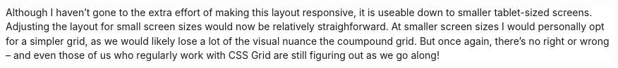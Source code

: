 <iframe height="407" style="width: 100%;" scrolling="no" title="Recreating my child’s pre-school scrapbook with CSS Grid" src="https://codepen.io/michellebarker/embed/gOYqmJQ?height=407&theme-id=0&default-tab=css" frameborder="no" allowtransparency="true" allowfullscreen="true">
  See the Pen <a href='https://codepen.io/michellebarker/pen/gOYqmJQ'>Recreating my child’s pre-school scrapbook with CSS Grid</a> by Michelle Barker
  (<a href='https://codepen.io/michellebarker'>@michellebarker</a>) on <a href='https://codepen.io'>CodePen</a>.
</iframe>

Although I haven’t gone to the extra effort of making this layout responsive, it is useable down to smaller tablet-sized screens. Adjusting the layout for small screen sizes would now be relatively straighforward. At smaller screen sizes I would personally opt for a simpler grid, as we would likely lose a lot of the visual nuance the coumpound grid. But once again, there’s no right or wrong – and even those of us who regularly work with CSS Grid are still figuring out as we go along!
